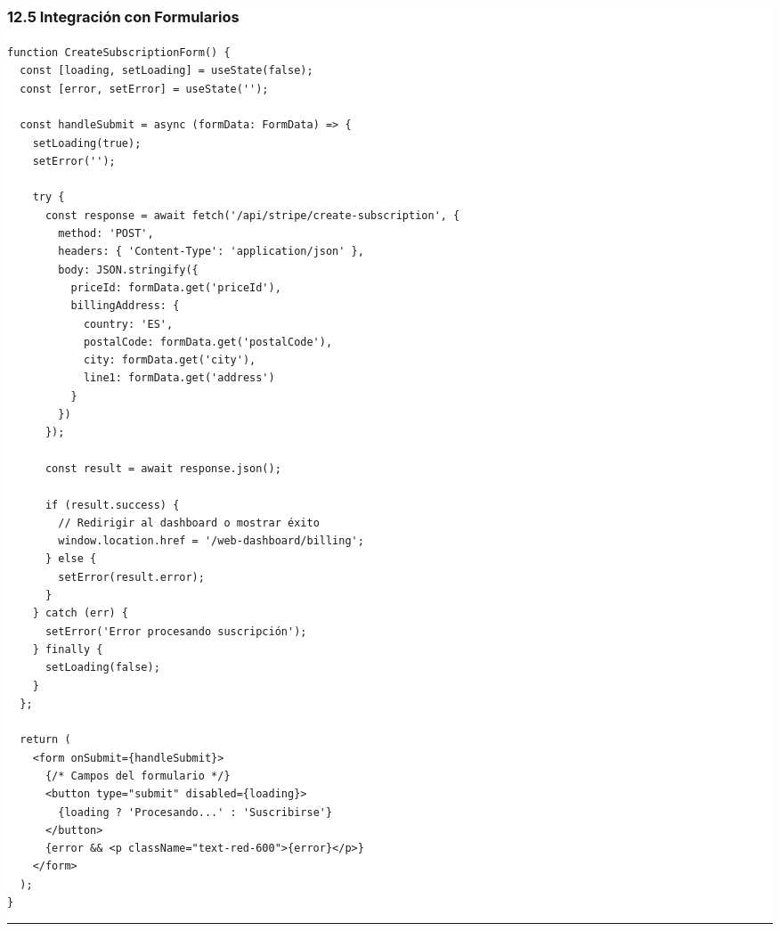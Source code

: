 ### 12.5 Integración con Formularios

```tsx
function CreateSubscriptionForm() {
  const [loading, setLoading] = useState(false);
  const [error, setError] = useState('');
  
  const handleSubmit = async (formData: FormData) => {
    setLoading(true);
    setError('');
    
    try {
      const response = await fetch('/api/stripe/create-subscription', {
        method: 'POST',
        headers: { 'Content-Type': 'application/json' },
        body: JSON.stringify({
          priceId: formData.get('priceId'),
          billingAddress: {
            country: 'ES',
            postalCode: formData.get('postalCode'),
            city: formData.get('city'),
            line1: formData.get('address')
          }
        })
      });
      
      const result = await response.json();
      
      if (result.success) {
        // Redirigir al dashboard o mostrar éxito
        window.location.href = '/web-dashboard/billing';
      } else {
        setError(result.error);
      }
    } catch (err) {
      setError('Error procesando suscripción');
    } finally {
      setLoading(false);
    }
  };
  
  return (
    <form onSubmit={handleSubmit}>
      {/* Campos del formulario */}
      <button type="submit" disabled={loading}>
        {loading ? 'Procesando...' : 'Suscribirse'}
      </button>
      {error && <p className="text-red-600">{error}</p>}
    </form>
  );
}
```

---